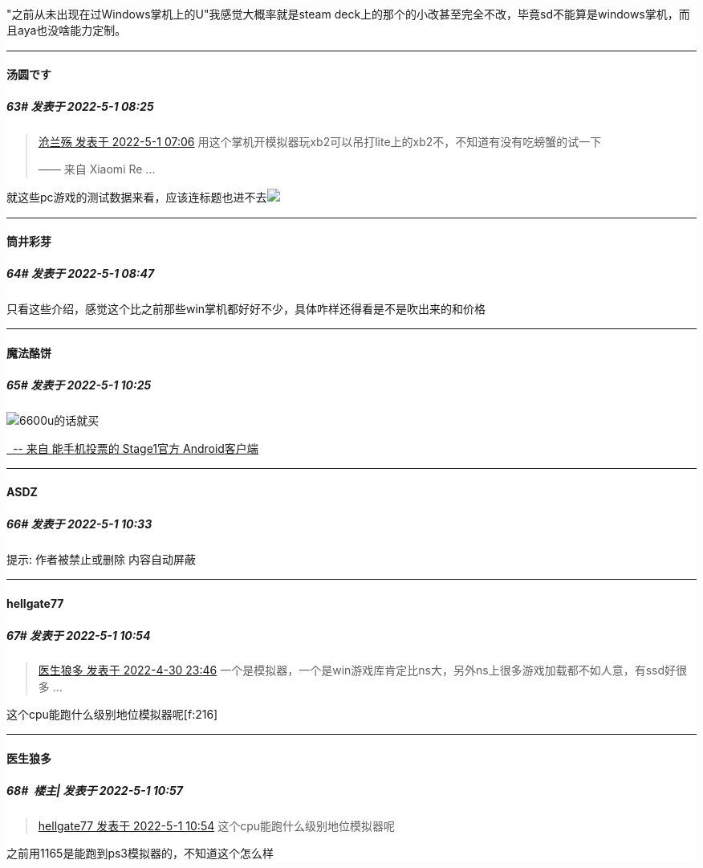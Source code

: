 "之前从未出现在过Windows掌机上的U"我感觉大概率就是steam deck上的那个的小改甚至完全不改，毕竟sd不能算是windows掌机，而且aya也没啥能力定制。

*****

####  汤圆です  
##### 63#       发表于 2022-5-1 08:25

<blockquote><a href="httphttps://bbs.saraba1st.com/2b/forum.php?mod=redirect&amp;goto=findpost&amp;pid=55652131&amp;ptid=2067043" target="_blank">沧兰殇 发表于 2022-5-1 07:06</a>
用这个掌机开模拟器玩xb2可以吊打lite上的xb2不，不知道有没有吃螃蟹的试一下

—— 来自 Xiaomi Re ...</blockquote>
就这些pc游戏的测试数据来看，应该连标题也进不去<img src="https://static.saraba1st.com/image/smiley/face2017/009.gif" referrerpolicy="no-referrer">

*****

####  筒井彩芽  
##### 64#       发表于 2022-5-1 08:47

只看这些介绍，感觉这个比之前那些win掌机都好好不少，具体咋样还得看是不是吹出来的和价格

*****

####  魔法酪饼  
##### 65#       发表于 2022-5-1 10:25

<img src="https://static.saraba1st.com/image/smiley/face2017/042.png" referrerpolicy="no-referrer">6600u的话就买

[  -- 来自 能手机投票的 Stage1官方 Android客户端](https://www.coolapk.com/apk/140634)

*****

####  ASDZ  
##### 66#       发表于 2022-5-1 10:33

提示: 作者被禁止或删除 内容自动屏蔽

*****

####  hellgate77  
##### 67#       发表于 2022-5-1 10:54

<blockquote><a href="httphttps://bbs.saraba1st.com/2b/forum.php?mod=redirect&amp;goto=findpost&amp;pid=55650222&amp;ptid=2067043" target="_blank">医生狼多 发表于 2022-4-30 23:46</a>
一个是模拟器，一个是win游戏库肯定比ns大，另外ns上很多游戏加载都不如人意，有ssd好很多 ...</blockquote>
这个cpu能跑什么级别地位模拟器呢[f:216]

*****

####  医生狼多  
##### 68#         楼主| 发表于 2022-5-1 10:57

<blockquote><a href="httphttps://bbs.saraba1st.com/2b/forum.php?mod=redirect&amp;goto=findpost&amp;pid=55653831&amp;ptid=2067043" target="_blank">hellgate77 发表于 2022-5-1 10:54</a>
这个cpu能跑什么级别地位模拟器呢</blockquote>
之前用1165是能跑到ps3模拟器的，不知道这个怎么样
